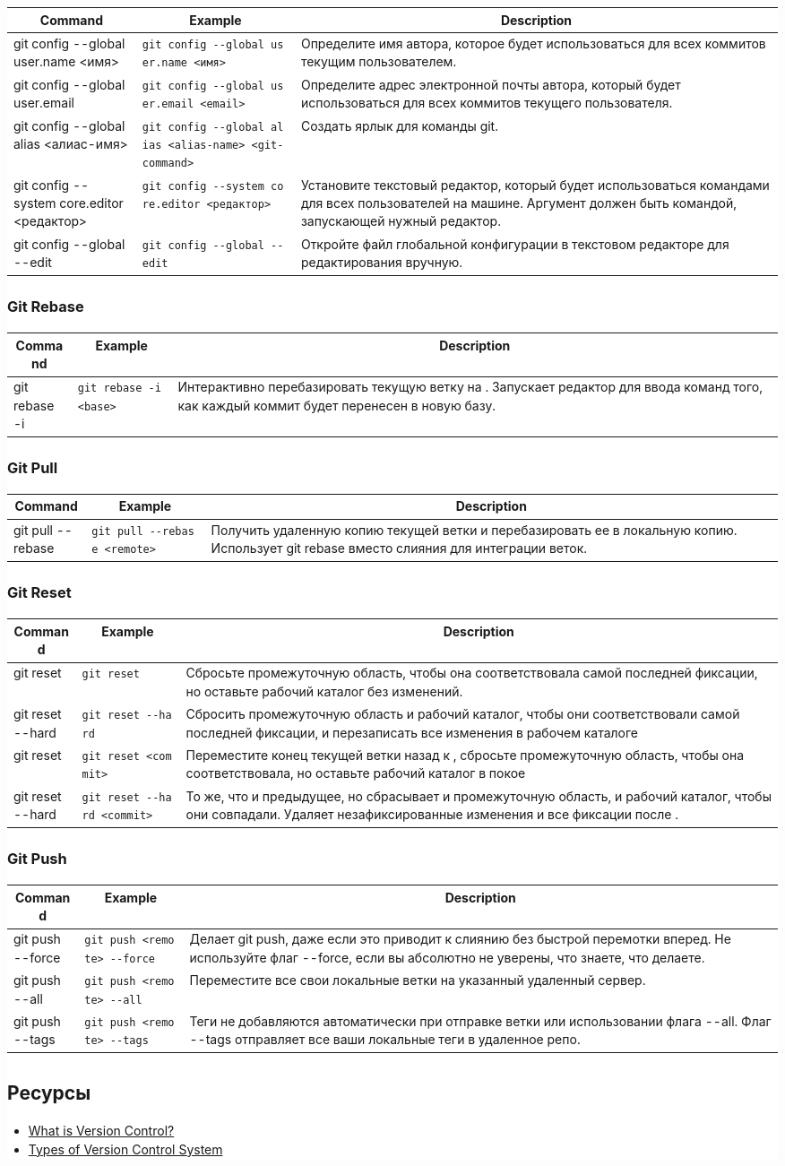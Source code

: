 | Command                                             | Example                                                | Description                                                                                                                                                                  |
| --------------------------------------------------- | ------------------------------------------------------ | ---------------------------------------------------------------------------------------------------------------------------------------------------------------------------- |
| git config --global user.name <имя>                 | `git config --global user.name <имя>`                  | Определите имя автора, которое будет использоваться для всех коммитов текущим пользователем.                                                                                 |
| git config --global user.email <email>              | `git config --global user.email <email>`               | Определите адрес электронной почты автора, который будет использоваться для всех коммитов текущего пользователя.                                                             |
| git config --global alias <алиас-имя> <git-command> | `git config --global alias <alias-name> <git-command>` | Создать ярлык для команды git.                                                                                                                                               |
| git config --system core.editor <редактор>          | `git config --system core.editor <редактор>`           | Установите текстовый редактор, который будет использоваться командами для всех пользователей на машине. Аргумент <editor> должен быть командой, запускающей нужный редактор. |
| git config --global --edit                          | `git config --global --edit `                          | Откройте файл глобальной конфигурации в текстовом редакторе для редактирования вручную.                                                                                      |
### Git Rebase

| Command              | Example                | Description                                                                                                                                    |
| -------------------- | ---------------------- | ---------------------------------------------------------------------------------------------------------------------------------------------- |
| git rebase -i <base> | `git rebase -i <base>` | Интерактивно перебазировать текущую ветку на <base>. Запускает редактор для ввода команд того, как каждый коммит будет перенесен в новую базу. |

### Git Pull

| Command                    | Example                      | Description                                                                                                                              |
| -------------------------- | ---------------------------- | ---------------------------------------------------------------------------------------------------------------------------------------- |
| git pull --rebase <remote> | `git pull --rebase <remote>` | Получить удаленную копию текущей ветки и перебазировать ее в локальную копию. Использует git rebase вместо слияния для интеграции веток. |

### Git Reset

| Command                   | Example                     | Description                                                                                                                                                                |
| ------------------------- | --------------------------- | -------------------------------------------------------------------------------------------------------------------------------------------------------------------------- |
| git reset                 | `git reset`                 | Сбросьте промежуточную область, чтобы она соответствовала самой последней фиксации, но оставьте рабочий каталог без изменений.                                             |
| git reset --hard          | `git reset --hard`          | Сбросить промежуточную область и рабочий каталог, чтобы они соответствовали самой последней фиксации, и перезаписать все изменения в рабочем каталоге                      |
| git reset <commit>        | `git reset <commit>`        | Переместите конец текущей ветки назад к <commit>, сбросьте промежуточную область, чтобы она соответствовала, но оставьте рабочий каталог в покое                           |
| git reset --hard <commit> | `git reset --hard <commit>` | То же, что и предыдущее, но сбрасывает и промежуточную область, и рабочий каталог, чтобы они совпадали. Удаляет незафиксированные изменения и все фиксации после <commit>. |

### Git Push

| Command                   | Example                     | Description                                                                                                                                                         |
| ------------------------- | --------------------------- | ------------------------------------------------------------------------------------------------------------------------------------------------------------------- |
| git push <remote> --force | `git push <remote> --force` | Делает git push, даже если это приводит к слиянию без быстрой перемотки вперед. Не используйте флаг --force, если вы абсолютно не уверены, что знаете, что делаете. |
| git push <remote> --all   | `git push <remote> --all`   | Переместите все свои локальные ветки на указанный удаленный сервер.                                                                                                 |
| git push <remote> --tags  | `git push <remote> --tags`  | Теги не добавляются автоматически при отправке ветки или использовании флага --all. Флаг --tags отправляет все ваши локальные теги в удаленное репо.                |



## Ресурсы 

- [What is Version Control?](https://www.youtube.com/watch?v=Yc8sCSeMhi4)
- [Types of Version Control System](https://www.youtube.com/watch?v=kr62e_n6QuQ)